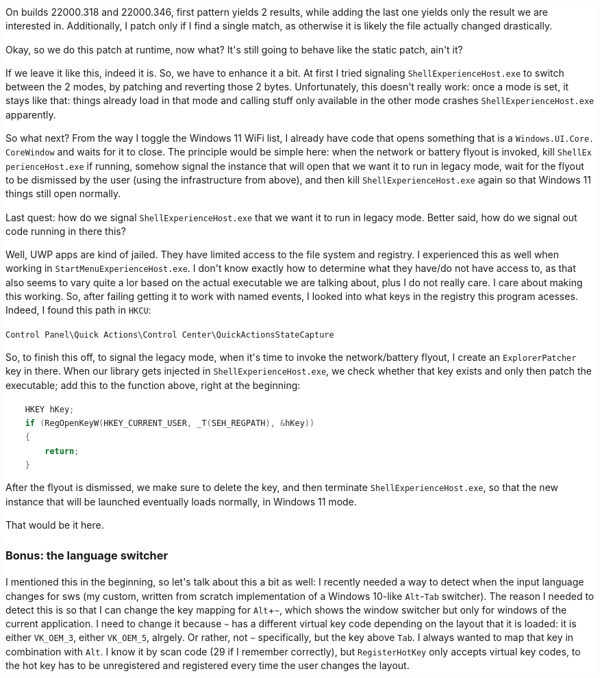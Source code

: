 On builds 22000.318 and 22000.346, first pattern yields 2 results, while adding the last one yields only the result we are interested in. Additionally, I patch only if I find a single match, as otherwise it is likely the file actually changed drastically.

Okay, so we do this patch at runtime, now what? It's still going to behave like the static patch, ain't it?

If we leave it like this, indeed it is. So, we have to enhance it a bit. At first I tried signaling `ShellExperienceHost.exe` to switch between the 2 modes, by patching and reverting those 2 bytes. Unfortunately, this doesn't really work: once a mode is set, it stays like that: things already load in that mode and calling stuff only available in the other mode crashes `ShellExperienceHost.exe` apparently.

So what next? From the way I toggle the Windows 11 WiFi list, I already have code that opens something that is a `Windows.UI.Core.CoreWindow` and waits for it to close. The principle would be simple here: when the network or battery flyout is invoked, kill `ShellExperienceHost.exe` if running, somehow signal the instance that will open that we want it to run in legacy mode, wait for the flyout to be dismissed by the user (using the infrastructure from above), and then kill `ShellExperienceHost.exe` again so that Windows 11 things still open normally.

Last quest: how do we signal `ShellExperienceHost.exe` that we want it to run in legacy mode. Better said, how do we signal out code running in there this?

Well, UWP apps are kind of jailed. They have limited access to the file system and registry. I experienced this as well when working in `StartMenuExperienceHost.exe`. I don't know exactly how to determine what they have/do not have access to, as that also seems to vary quite a lor based on the actual executable we are talking about, plus I do not really care. I care about making this working. So, after failing getting it to work with named events, I looked into what keys in the registry this program acesses. Indeed, I found this path in `HKCU`:

```
Control Panel\Quick Actions\Control Center\QuickActionsStateCapture
```

So, to finish this off, to signal the legacy mode, when it's time to invoke the network/battery flyout, I create an `ExplorerPatcher` key in there. When our library gets injected in `ShellExperienceHost.exe`, we check whether that key exists and only then patch the executable; add this to the function above, right at the beginning:

```c
    HKEY hKey;
    if (RegOpenKeyW(HKEY_CURRENT_USER, _T(SEH_REGPATH), &hKey))
    {
        return;
    }
```

After the flyout is dismissed, we make sure to delete the key, and then terminate `ShellExperienceHost.exe`, so that the new instance that will be launched eventually loads normally, in Windows 11 mode.

That would be it here.

### Bonus: the language switcher

I mentioned this in the beginning, so let's talk about this a bit as well: I recently needed a way to detect when the input language changes for sws (my custom, written from scratch implementation of a Windows 10-like `Alt`-`Tab` switcher). The reason I needed to detect this is so that I can change the key mapping for `Alt`+`~`, which shows the window switcher but only for windows of the current application. I need to change it because `~` has a different virtual key code depending on the layout that it is loaded: it is either `VK_OEM_3`, either `VK_OEM_5`, alrgely. Or rather, not `~` specifically, but the key above `Tab`. I always wanted to map that key in combination with `Alt`. I know it by scan code (29 if I remember correctly), but `RegisterHotKey` only accepts virtual key codes, to the hot key has to be unregistered and registered every time the user changes the layout.
